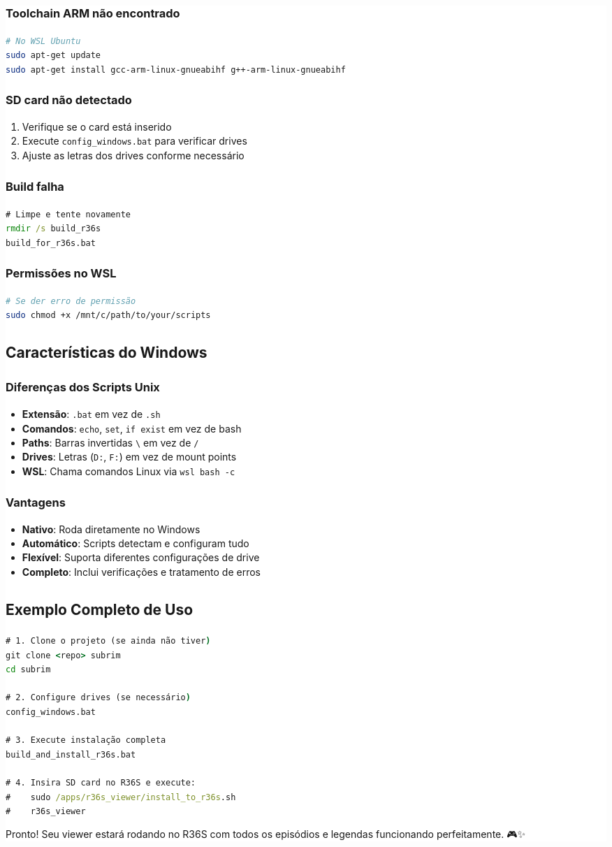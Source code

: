### Toolchain ARM não encontrado
```bash
# No WSL Ubuntu
sudo apt-get update
sudo apt-get install gcc-arm-linux-gnueabihf g++-arm-linux-gnueabihf
```

### SD card não detectado
1. Verifique se o card está inserido
2. Execute `config_windows.bat` para verificar drives
3. Ajuste as letras dos drives conforme necessário

### Build falha
```cmd
# Limpe e tente novamente
rmdir /s build_r36s
build_for_r36s.bat
```

### Permissões no WSL
```bash
# Se der erro de permissão
sudo chmod +x /mnt/c/path/to/your/scripts
```

## Características do Windows

### Diferenças dos Scripts Unix
- **Extensão**: `.bat` em vez de `.sh`
- **Comandos**: `echo`, `set`, `if exist` em vez de bash
- **Paths**: Barras invertidas `\` em vez de `/`
- **Drives**: Letras (`D:`, `F:`) em vez de mount points
- **WSL**: Chama comandos Linux via `wsl bash -c`

### Vantagens
- **Nativo**: Roda diretamente no Windows
- **Automático**: Scripts detectam e configuram tudo
- **Flexível**: Suporta diferentes configurações de drive
- **Completo**: Inclui verificações e tratamento de erros

## Exemplo Completo de Uso

```cmd
# 1. Clone o projeto (se ainda não tiver)
git clone <repo> subrim
cd subrim

# 2. Configure drives (se necessário)
config_windows.bat

# 3. Execute instalação completa
build_and_install_r36s.bat

# 4. Insira SD card no R36S e execute:
#    sudo /apps/r36s_viewer/install_to_r36s.sh
#    r36s_viewer
```

Pronto! Seu viewer estará rodando no R36S com todos os episódios e legendas funcionando perfeitamente. 🎮✨
